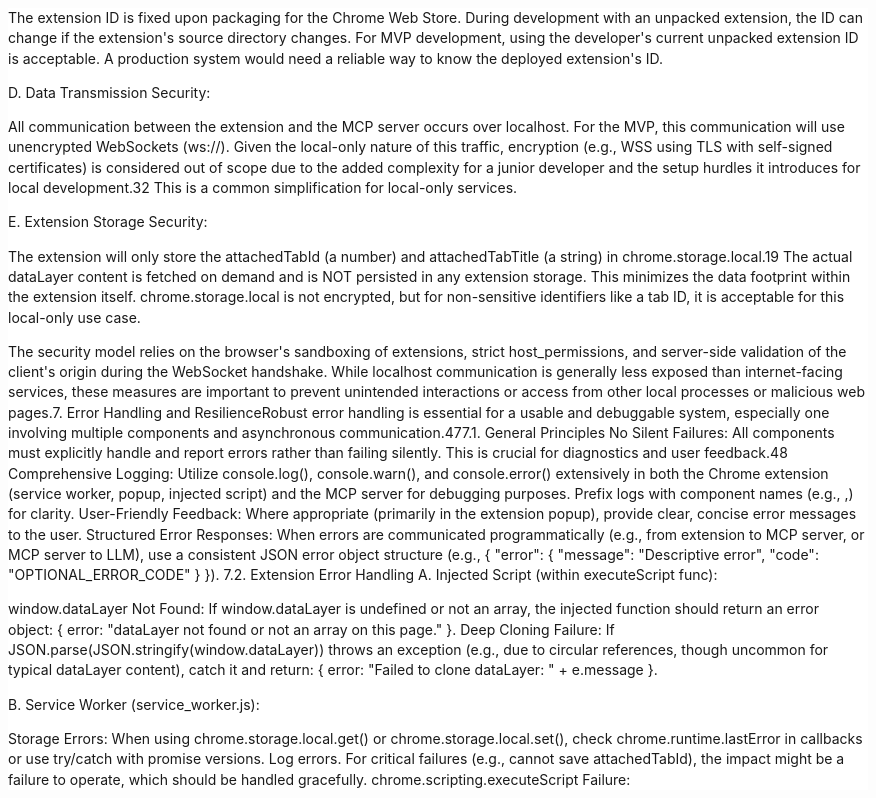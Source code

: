 
The extension ID is fixed upon packaging for the Chrome Web Store. During development with an unpacked extension, the ID can change if the extension's source directory changes. For MVP development, using the developer's current unpacked extension ID is acceptable. A production system would need a reliable way to know the deployed extension's ID.


D. Data Transmission Security:

All communication between the extension and the MCP server occurs over localhost. For the MVP, this communication will use unencrypted WebSockets (ws://).
Given the local-only nature of this traffic, encryption (e.g., WSS using TLS with self-signed certificates) is considered out of scope due to the added complexity for a junior developer and the setup hurdles it introduces for local development.32 This is a common simplification for local-only services.


E. Extension Storage Security:

The extension will only store the attachedTabId (a number) and attachedTabTitle (a string) in chrome.storage.local.19
The actual dataLayer content is fetched on demand and is NOT persisted in any extension storage. This minimizes the data footprint within the extension itself.
chrome.storage.local is not encrypted, but for non-sensitive identifiers like a tab ID, it is acceptable for this local-only use case.


The security model relies on the browser's sandboxing of extensions, strict host_permissions, and server-side validation of the client's origin during the WebSocket handshake. While localhost communication is generally less exposed than internet-facing services, these measures are important to prevent unintended interactions or access from other local processes or malicious web pages.7. Error Handling and ResilienceRobust error handling is essential for a usable and debuggable system, especially one involving multiple components and asynchronous communication.477.1. General Principles
No Silent Failures: All components must explicitly handle and report errors rather than failing silently. This is crucial for diagnostics and user feedback.48
Comprehensive Logging: Utilize console.log(), console.warn(), and console.error() extensively in both the Chrome extension (service worker, popup, injected script) and the MCP server for debugging purposes. Prefix logs with component names (e.g., ,) for clarity.
User-Friendly Feedback: Where appropriate (primarily in the extension popup), provide clear, concise error messages to the user.
Structured Error Responses: When errors are communicated programmatically (e.g., from extension to MCP server, or MCP server to LLM), use a consistent JSON error object structure (e.g., { "error": { "message": "Descriptive error", "code": "OPTIONAL_ERROR_CODE" } }).
7.2. Extension Error Handling
A. Injected Script (within executeScript func):

window.dataLayer Not Found: If window.dataLayer is undefined or not an array, the injected function should return an error object: { error: "dataLayer not found or not an array on this page." }.
Deep Cloning Failure: If JSON.parse(JSON.stringify(window.dataLayer)) throws an exception (e.g., due to circular references, though uncommon for typical dataLayer content), catch it and return: { error: "Failed to clone dataLayer: " + e.message }.


B. Service Worker (service_worker.js):

Storage Errors: When using chrome.storage.local.get() or chrome.storage.local.set(), check chrome.runtime.lastError in callbacks or use try/catch with promise versions. Log errors. For critical failures (e.g., cannot save attachedTabId), the impact might be a failure to operate, which should be handled gracefully.
chrome.scripting.executeScript Failure:
